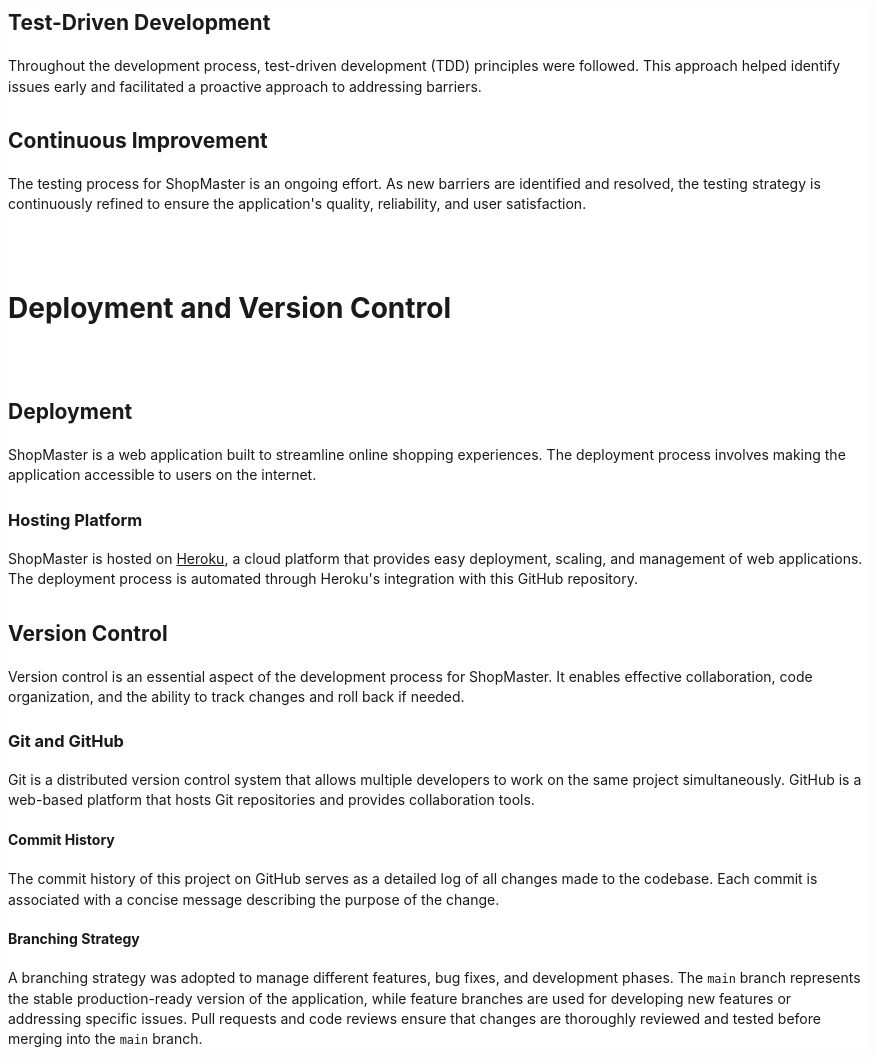 ## Test-Driven Development

Throughout the development process, test-driven development (TDD) principles were followed. This approach helped identify issues early and facilitated a proactive approach to addressing barriers.

## Continuous Improvement

The testing process for ShopMaster is an ongoing effort. As new barriers are identified and resolved, the testing strategy is continuously refined to ensure the application's quality, reliability, and user satisfaction.

&nbsp; 

# Deployment and Version Control

&nbsp; 

## Deployment

ShopMaster is a web application built to streamline online shopping experiences. The deployment process involves making the application accessible to users on the internet.

### Hosting Platform

ShopMaster is hosted on [Heroku](https://www.heroku.com/), a cloud platform that provides easy deployment, scaling, and management of web applications. The deployment process is automated through Heroku's integration with this GitHub repository.

## Version Control

Version control is an essential aspect of the development process for ShopMaster. It enables effective collaboration, code organization, and the ability to track changes and roll back if needed.

### Git and GitHub

Git is a distributed version control system that allows multiple developers to work on the same project simultaneously. GitHub is a web-based platform that hosts Git repositories and provides collaboration tools.

#### Commit History

The commit history of this project on GitHub serves as a detailed log of all changes made to the codebase. Each commit is associated with a concise message describing the purpose of the change.

#### Branching Strategy

A branching strategy was adopted to manage different features, bug fixes, and development phases. The `main` branch represents the stable production-ready version of the application, while feature branches are used for developing new features or addressing specific issues. Pull requests and code reviews ensure that changes are thoroughly reviewed and tested before merging into the `main` branch.
